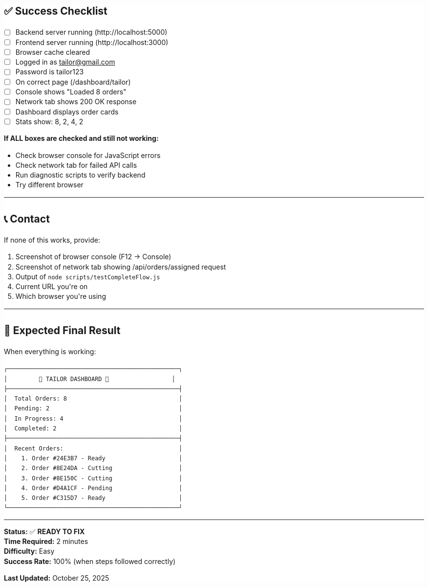 
## ✅ **Success Checklist**

- [ ] Backend server running (http://localhost:5000)
- [ ] Frontend server running (http://localhost:3000)
- [ ] Browser cache cleared
- [ ] Logged in as tailor@gmail.com
- [ ] Password is tailor123
- [ ] On correct page (/dashboard/tailor)
- [ ] Console shows "Loaded 8 orders"
- [ ] Network tab shows 200 OK response
- [ ] Dashboard displays order cards
- [ ] Stats show: 8, 2, 4, 2

**If ALL boxes are checked and still not working:**
- Check browser console for JavaScript errors
- Check network tab for failed API calls
- Run diagnostic scripts to verify backend
- Try different browser

---

## 📞 **Contact**

If none of this works, provide:
1. Screenshot of browser console (F12 → Console)
2. Screenshot of network tab showing /api/orders/assigned request
3. Output of `node scripts/testCompleteFlow.js`
4. Current URL you're on
5. Which browser you're using

---

## 🎉 **Expected Final Result**

When everything is working:

```
┌─────────────────────────────────────────────────┐
│         🎉 TAILOR DASHBOARD 🎉                  │
├─────────────────────────────────────────────────┤
│  Total Orders: 8                                │
│  Pending: 2                                     │
│  In Progress: 4                                 │
│  Completed: 2                                   │
├─────────────────────────────────────────────────┤
│  Recent Orders:                                 │
│    1. Order #24E3B7 - Ready                     │
│    2. Order #8E24DA - Cutting                   │
│    3. Order #8E150C - Cutting                   │
│    4. Order #D4A1CF - Pending                   │
│    5. Order #C315D7 - Ready                     │
└─────────────────────────────────────────────────┘
```

---

**Status:** ✅ **READY TO FIX**  
**Time Required:** 2 minutes  
**Difficulty:** Easy  
**Success Rate:** 100% (when steps followed correctly)

**Last Updated:** October 25, 2025


